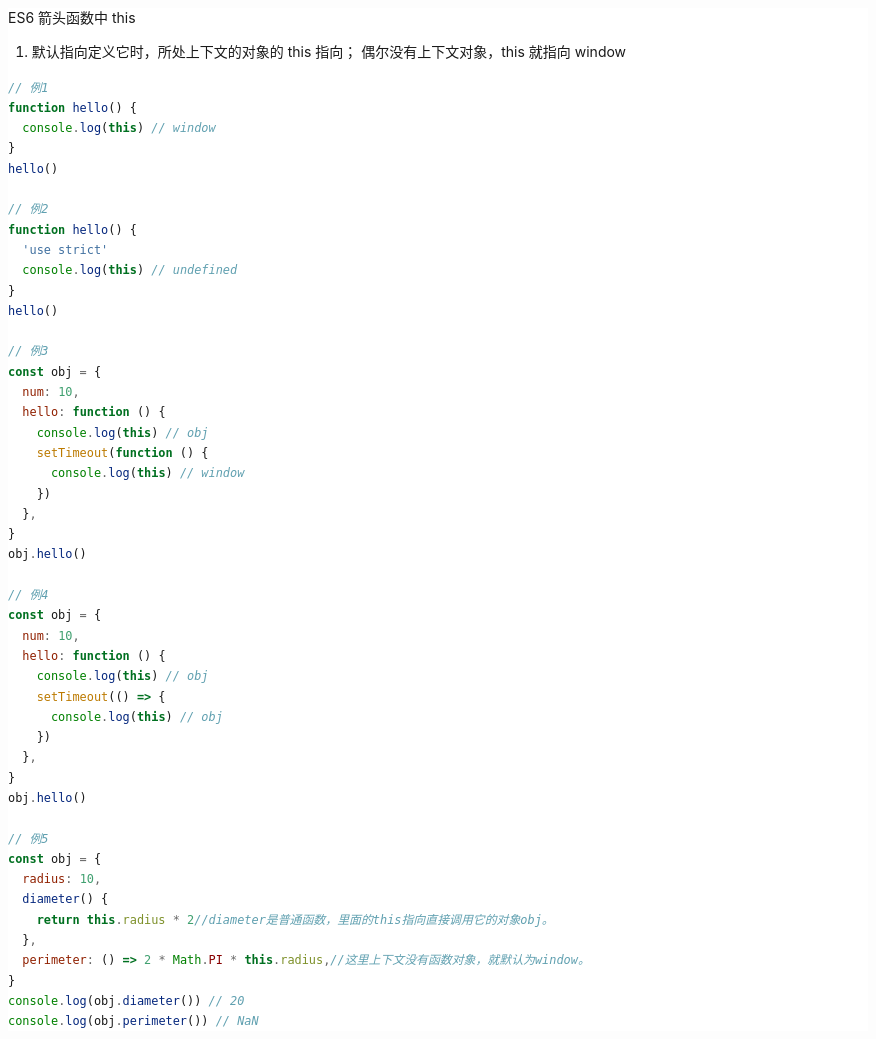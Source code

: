ES6 箭头函数中 this

1.  默认指向定义它时，所处上下文的对象的 this 指向；
    偶尔没有上下文对象，this 就指向 window


```js
// 例1
function hello() {
  console.log(this) // window
}
hello()

// 例2
function hello() {
  'use strict'
  console.log(this) // undefined
}
hello()

// 例3
const obj = {
  num: 10,
  hello: function () {
    console.log(this) // obj
    setTimeout(function () {
      console.log(this) // window
    })
  },
}
obj.hello()

// 例4
const obj = {
  num: 10,
  hello: function () {
    console.log(this) // obj
    setTimeout(() => {
      console.log(this) // obj
    })
  },
}
obj.hello()

// 例5
const obj = {
  radius: 10,
  diameter() {
    return this.radius * 2//diameter是普通函数，里面的this指向直接调用它的对象obj。
  },
  perimeter: () => 2 * Math.PI * this.radius,//这里上下文没有函数对象，就默认为window。
}
console.log(obj.diameter()) // 20
console.log(obj.perimeter()) // NaN
```
